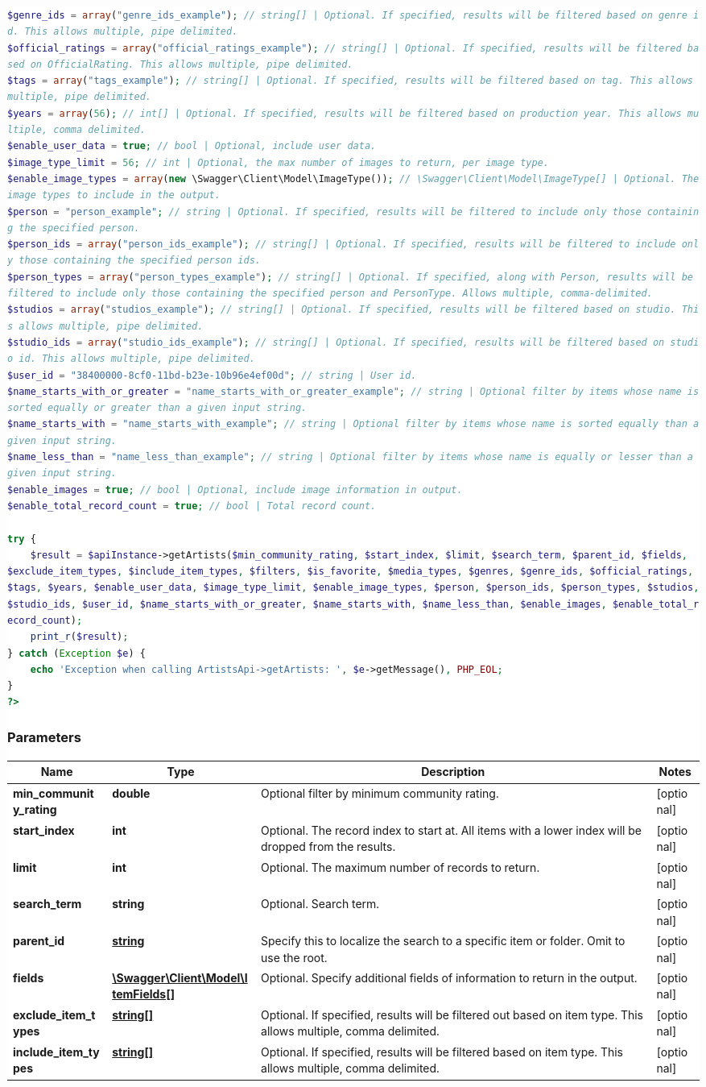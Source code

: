 ```php
$genre_ids = array("genre_ids_example"); // string[] | Optional. If specified, results will be filtered based on genre id. This allows multiple, pipe delimited.
$official_ratings = array("official_ratings_example"); // string[] | Optional. If specified, results will be filtered based on OfficialRating. This allows multiple, pipe delimited.
$tags = array("tags_example"); // string[] | Optional. If specified, results will be filtered based on tag. This allows multiple, pipe delimited.
$years = array(56); // int[] | Optional. If specified, results will be filtered based on production year. This allows multiple, comma delimited.
$enable_user_data = true; // bool | Optional, include user data.
$image_type_limit = 56; // int | Optional, the max number of images to return, per image type.
$enable_image_types = array(new \Swagger\Client\Model\ImageType()); // \Swagger\Client\Model\ImageType[] | Optional. The image types to include in the output.
$person = "person_example"; // string | Optional. If specified, results will be filtered to include only those containing the specified person.
$person_ids = array("person_ids_example"); // string[] | Optional. If specified, results will be filtered to include only those containing the specified person ids.
$person_types = array("person_types_example"); // string[] | Optional. If specified, along with Person, results will be filtered to include only those containing the specified person and PersonType. Allows multiple, comma-delimited.
$studios = array("studios_example"); // string[] | Optional. If specified, results will be filtered based on studio. This allows multiple, pipe delimited.
$studio_ids = array("studio_ids_example"); // string[] | Optional. If specified, results will be filtered based on studio id. This allows multiple, pipe delimited.
$user_id = "38400000-8cf0-11bd-b23e-10b96e4ef00d"; // string | User id.
$name_starts_with_or_greater = "name_starts_with_or_greater_example"; // string | Optional filter by items whose name is sorted equally or greater than a given input string.
$name_starts_with = "name_starts_with_example"; // string | Optional filter by items whose name is sorted equally than a given input string.
$name_less_than = "name_less_than_example"; // string | Optional filter by items whose name is equally or lesser than a given input string.
$enable_images = true; // bool | Optional, include image information in output.
$enable_total_record_count = true; // bool | Total record count.

try {
    $result = $apiInstance->getArtists($min_community_rating, $start_index, $limit, $search_term, $parent_id, $fields, $exclude_item_types, $include_item_types, $filters, $is_favorite, $media_types, $genres, $genre_ids, $official_ratings, $tags, $years, $enable_user_data, $image_type_limit, $enable_image_types, $person, $person_ids, $person_types, $studios, $studio_ids, $user_id, $name_starts_with_or_greater, $name_starts_with, $name_less_than, $enable_images, $enable_total_record_count);
    print_r($result);
} catch (Exception $e) {
    echo 'Exception when calling ArtistsApi->getArtists: ', $e->getMessage(), PHP_EOL;
}
?>
```

### Parameters

Name | Type | Description  | Notes
------------- | ------------- | ------------- | -------------
 **min_community_rating** | **double**| Optional filter by minimum community rating. | [optional]
 **start_index** | **int**| Optional. The record index to start at. All items with a lower index will be dropped from the results. | [optional]
 **limit** | **int**| Optional. The maximum number of records to return. | [optional]
 **search_term** | **string**| Optional. Search term. | [optional]
 **parent_id** | [**string**](../Model/.md)| Specify this to localize the search to a specific item or folder. Omit to use the root. | [optional]
 **fields** | [**\Swagger\Client\Model\ItemFields[]**](../Model/\Swagger\Client\Model\ItemFields.md)| Optional. Specify additional fields of information to return in the output. | [optional]
 **exclude_item_types** | [**string[]**](../Model/string.md)| Optional. If specified, results will be filtered out based on item type. This allows multiple, comma delimited. | [optional]
 **include_item_types** | [**string[]**](../Model/string.md)| Optional. If specified, results will be filtered based on item type. This allows multiple, comma delimited. | [optional]